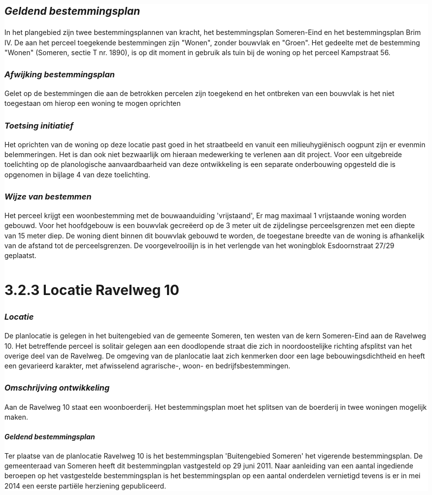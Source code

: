 ## *Geldend bestemmingsplan*

In het plangebied zijn twee bestemmingsplannen van kracht, het bestemmingsplan Someren-Eind en het bestemmingsplan Brim IV. De aan het perceel toegekende bestemmingen zijn "Wonen", zonder bouwvlak en "Groen". Het gedeelte met de bestemming "Wonen" (Someren, sectie T nr. 1890), is op dit moment in gebruik als tuin bij de woning op het perceel Kampstraat 56.

### *Afwijking bestemmingsplan*

Gelet op de bestemmingen die aan de betrokken percelen zijn toegekend en het ontbreken van een bouwvlak is het niet toegestaan om hierop een woning te mogen oprichten

### *Toetsing initiatief*

Het oprichten van de woning op deze locatie past goed in het straatbeeld en vanuit een milieuhygiënisch oogpunt zijn er evenmin belemmeringen. Het is dan ook niet bezwaarlijk om hieraan medewerking te verlenen aan dit project. Voor een uitgebreide toelichting op de planologische aanvaardbaarheid van deze ontwikkeling is een separate onderbouwing opgesteld die is opgenomen in bijlage 4 van deze toelichting.

### *Wijze van bestemmen*

Het perceel krijgt een woonbestemming met de bouwaanduiding 'vrijstaand', Er mag maximaal 1 vrijstaande woning worden gebouwd. Voor het hoofdgebouw is een bouwvlak gecreëerd op de 3 meter uit de zijdelingse perceelsgrenzen met een diepte van 15 meter diep. De woning dient binnen dit bouwvlak gebouwd te worden, de toegestane breedte van de woning is afhankelijk van de afstand tot de perceelsgrenzen. De voorgevelrooilijn is in het verlengde van het woningblok Esdoornstraat 27/29 geplaatst.

# **3.2.3 Locatie Ravelweg 10**

### *Locatie*

De planlocatie is gelegen in het buitengebied van de gemeente Someren, ten westen van de kern Someren-Eind aan de Ravelweg 10. Het betreffende perceel is solitair gelegen aan een doodlopende straat die zich in noordoostelijke richting afsplitst van het overige deel van de Ravelweg. De omgeving van de planlocatie laat zich kenmerken door een lage bebouwingsdichtheid en heeft een gevarieerd karakter, met afwisselend agrarische-, woon- en bedrijfsbestemmingen.

### *Omschrijving ontwikkeling*

Aan de Ravelweg 10 staat een woonboerderij. Het bestemmingsplan moet het splitsen van de boerderij in twee woningen mogelijk maken.

#### *Geldend bestemmingsplan*

Ter plaatse van de planlocatie Ravelweg 10 is het bestemmingsplan 'Buitengebied Someren' het vigerende bestemmingsplan. De gemeenteraad van Someren heeft dit bestemmingplan vastgesteld op 29 juni 2011. Naar aanleiding van een aantal ingediende beroepen op het vastgestelde bestemmingsplan is het bestemmingsplan op een aantal onderdelen vernietigd tevens is er in mei 2014 een eerste partiële herziening gepubliceerd.
